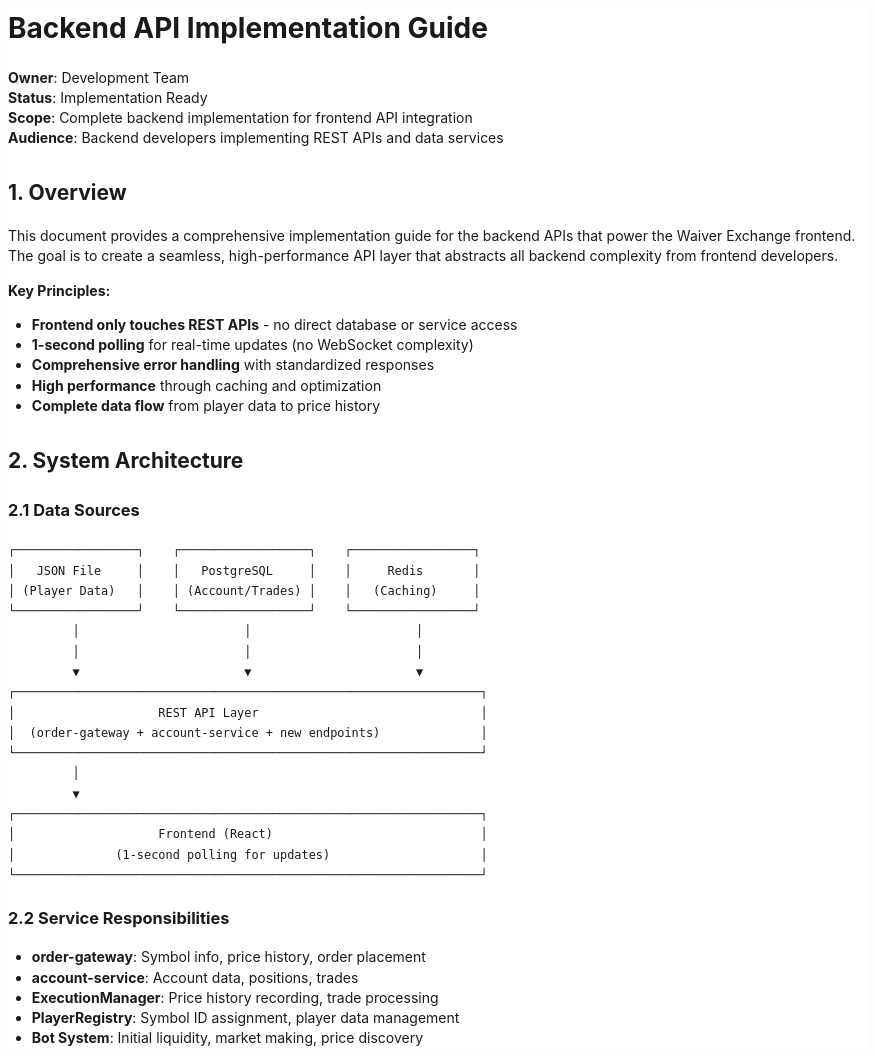 # Backend API Implementation Guide

**Owner**: Development Team  
**Status**: Implementation Ready  
**Scope**: Complete backend implementation for frontend API integration  
**Audience**: Backend developers implementing REST APIs and data services  

## 1. Overview

This document provides a comprehensive implementation guide for the backend APIs that power the Waiver Exchange frontend. The goal is to create a seamless, high-performance API layer that abstracts all backend complexity from frontend developers.

**Key Principles:**
- **Frontend only touches REST APIs** - no direct database or service access
- **1-second polling** for real-time updates (no WebSocket complexity)
- **Comprehensive error handling** with standardized responses
- **High performance** through caching and optimization
- **Complete data flow** from player data to price history

## 2. System Architecture

### 2.1 Data Sources
```
┌─────────────────┐    ┌──────────────────┐    ┌─────────────────┐
│   JSON File     │    │   PostgreSQL     │    │     Redis       │
│ (Player Data)   │    │ (Account/Trades) │    │   (Caching)     │
└─────────────────┘    └──────────────────┘    └─────────────────┘
         │                       │                       │
         │                       │                       │
         ▼                       ▼                       ▼
┌─────────────────────────────────────────────────────────────────┐
│                    REST API Layer                               │
│  (order-gateway + account-service + new endpoints)              │
└─────────────────────────────────────────────────────────────────┘
         │
         ▼
┌─────────────────────────────────────────────────────────────────┐
│                    Frontend (React)                             │
│              (1-second polling for updates)                     │
└─────────────────────────────────────────────────────────────────┘
```

### 2.2 Service Responsibilities
- **order-gateway**: Symbol info, price history, order placement
- **account-service**: Account data, positions, trades
- **ExecutionManager**: Price history recording, trade processing
- **PlayerRegistry**: Symbol ID assignment, player data management
- **Bot System**: Initial liquidity, market making, price discovery

